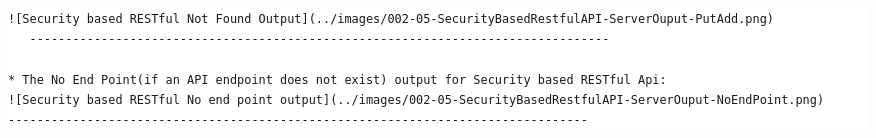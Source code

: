     ![Security based RESTful Not Found Output](../images/002-05-SecurityBasedRestfulAPI-ServerOuput-PutAdd.png)
       ---------------------------------------------------------------------------------
    
    * The No End Point(if an API endpoint does not exist) output for Security based RESTful Api:
    ![Security based RESTful No end point output](../images/002-05-SecurityBasedRestfulAPI-ServerOuput-NoEndPoint.png)
    ---------------------------------------------------------------------------------
    